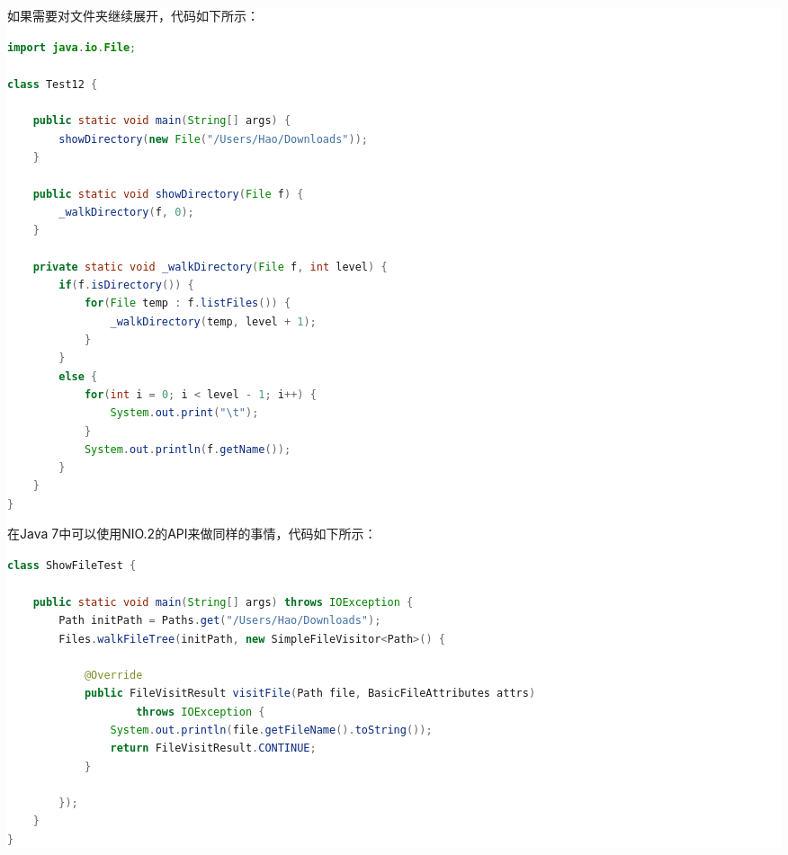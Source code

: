 ```java
```

如果需要对文件夹继续展开，代码如下所示：

```java
import java.io.File;

class Test12 {

	public static void main(String[] args) {
		showDirectory(new File("/Users/Hao/Downloads"));
	}
	
	public static void showDirectory(File f) {
		_walkDirectory(f, 0);
	}
	
	private static void _walkDirectory(File f, int level) {
		if(f.isDirectory()) {
			for(File temp : f.listFiles()) {
				_walkDirectory(temp, level + 1);
			}
		}
		else {
			for(int i = 0; i < level - 1; i++) {
				System.out.print("\t");
			}
			System.out.println(f.getName());
		}
	}
}
```

在Java 7中可以使用NIO.2的API来做同样的事情，代码如下所示：

```java
class ShowFileTest {

	public static void main(String[] args) throws IOException {
		Path initPath = Paths.get("/Users/Hao/Downloads");
		Files.walkFileTree(initPath, new SimpleFileVisitor<Path>() {

			@Override
			public FileVisitResult visitFile(Path file, BasicFileAttributes attrs) 
					throws IOException {
				System.out.println(file.getFileName().toString());
				return FileVisitResult.CONTINUE;
			}
			
		});
	}
}
```
